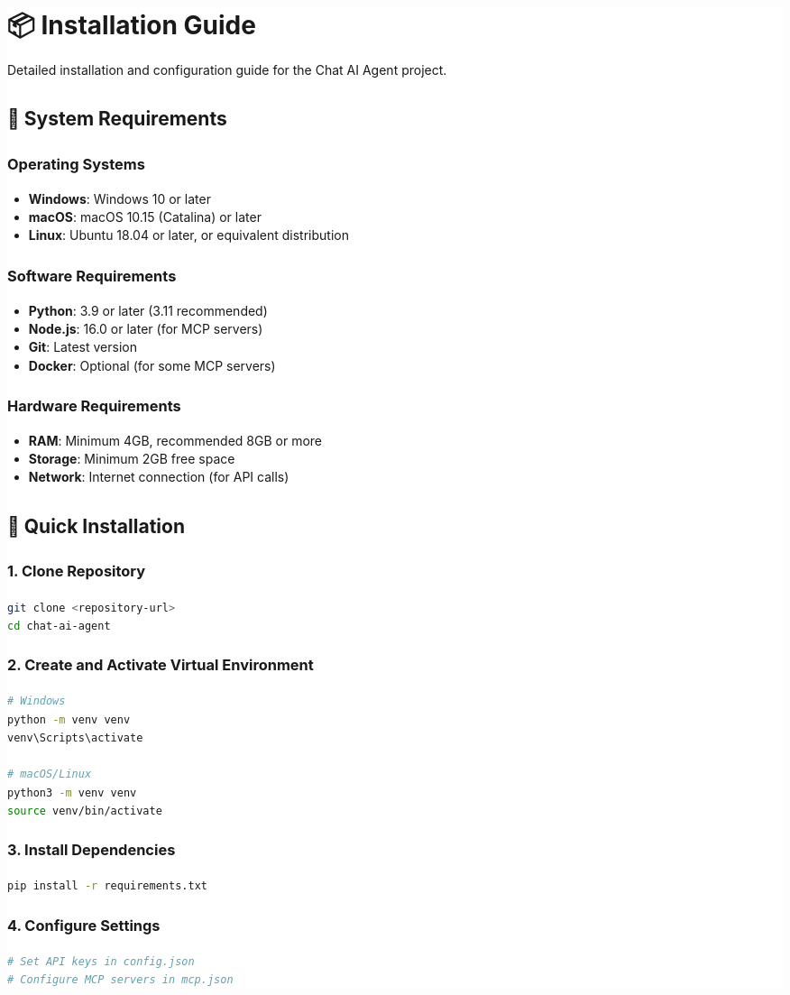 # 📦 Installation Guide

Detailed installation and configuration guide for the Chat AI Agent project.

## 🔧 System Requirements

### Operating Systems
- **Windows**: Windows 10 or later
- **macOS**: macOS 10.15 (Catalina) or later
- **Linux**: Ubuntu 18.04 or later, or equivalent distribution

### Software Requirements
- **Python**: 3.9 or later (3.11 recommended)
- **Node.js**: 16.0 or later (for MCP servers)
- **Git**: Latest version
- **Docker**: Optional (for some MCP servers)

### Hardware Requirements
- **RAM**: Minimum 4GB, recommended 8GB or more
- **Storage**: Minimum 2GB free space
- **Network**: Internet connection (for API calls)

## 🚀 Quick Installation

### 1. Clone Repository
```bash
git clone <repository-url>
cd chat-ai-agent
```

### 2. Create and Activate Virtual Environment
```bash
# Windows
python -m venv venv
venv\Scripts\activate

# macOS/Linux
python3 -m venv venv
source venv/bin/activate
```

### 3. Install Dependencies
```bash
pip install -r requirements.txt
```

### 4. Configure Settings
```bash
# Set API keys in config.json
# Configure MCP servers in mcp.json
```
